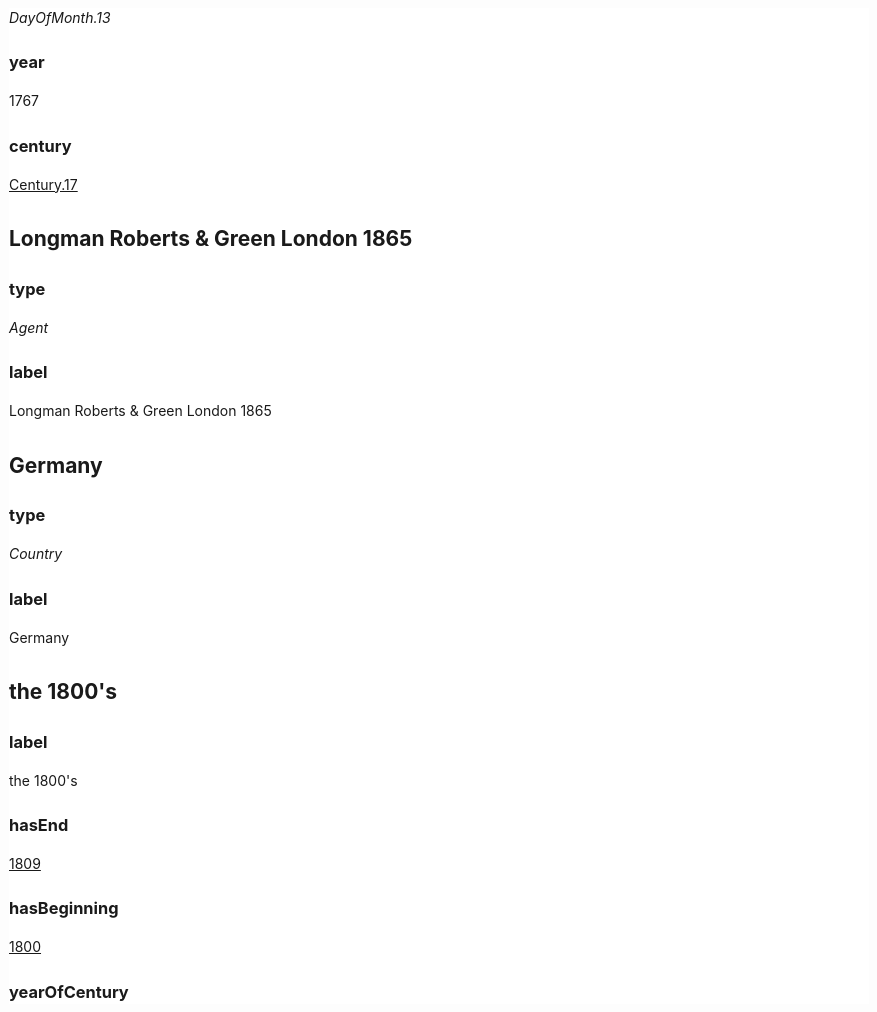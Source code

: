 
*DayOfMonth.13*

### year


1767

### century


[Century.17](#Century.17)

## Longman Roberts & Green London 1865

### type


*Agent*

### label


Longman Roberts & Green London 1865

## Germany

### type


*Country*

### label


Germany

## the 1800's

### label


the 1800's

### hasEnd


[1809](#1809)

### hasBeginning


[1800](#1800)

### yearOfCentury
